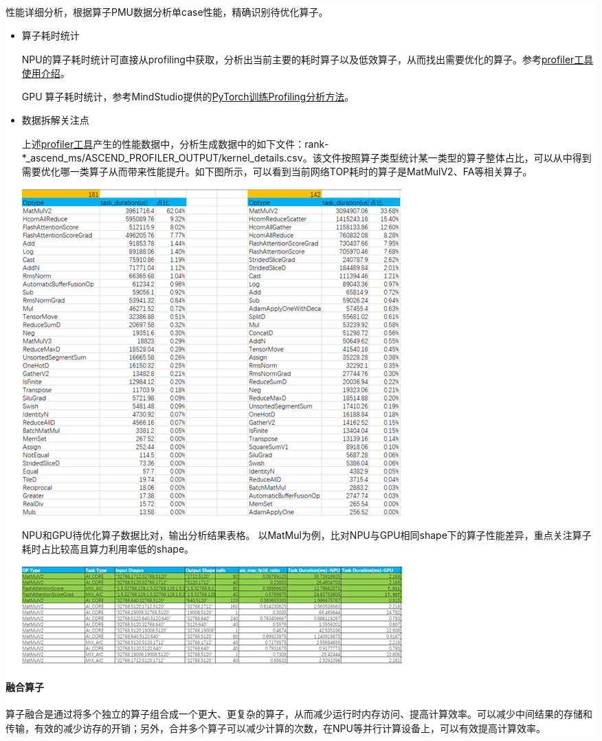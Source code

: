  性能详细分析，根据算子PMU数据分析单case性能，精确识别待优化算子。

* 算子耗时统计

  NPU的算子耗时统计可直接从profiling中获取，分析出当前主要的耗时算子以及低效算子，从而找出需要优化的算子。参考[profiler工具使用介绍](#profiler工具)。

  GPU 算子耗时统计，参考MindStudio提供的[PyTorch训练Profiling分析方法](https://www.hiascend.com/document/detail/zh/mindstudio/60RC1/quickstart/systemprofilerpt_000001.html)。

* 数据拆解关注点

  上述[profiler工具](#profiler工具)产生的性能数据中，分析生成数据中的如下文件：rank-*_ascend_ms/ASCEND_PROFILER_OUTPUT/kernel_details.csv。该文件按照算子类型统计某一类型的算子整体占比，可以从中得到需要优化哪一类算子从而带来性能提升。如下图所示，可以看到当前网络TOP耗时的算子是MatMulV2、FA等相关算子。

  ![big_op](./images/big_op.png)

  NPU和GPU待优化算子数据比对，输出分析结果表格。 以MatMul为例，比对NPU与GPU相同shape下的算子性能差异，重点关注算子耗时占比较高且算力利用率低的shape。

  ![matmul](./images/matmul.png)

#### 融合算子

算子融合是通过将多个独立的算子组合成一个更大、更复杂的算子，从而减少运行时内存访问、提高计算效率。可以减少中间结果的存储和传输，有效的减少访存的开销；另外，合并多个算子可以减少计算的次数，在NPU等并行计算设备上，可以有效提高计算效率。
